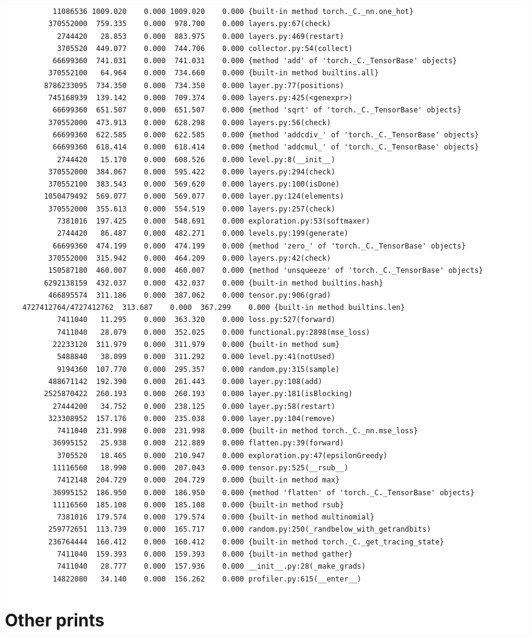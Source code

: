                11086536 1009.020    0.000 1009.020    0.000 {built-in method torch._C._nn.one_hot}
              370552000  759.335    0.000  978.700    0.000 layers.py:67(check)
                2744420   28.853    0.000  883.975    0.000 layers.py:469(restart)
                3705520  449.077    0.000  744.706    0.000 collector.py:54(collect)
               66699360  741.031    0.000  741.031    0.000 {method 'add' of 'torch._C._TensorBase' objects}
              370552100   64.964    0.000  734.660    0.000 {built-in method builtins.all}
             8786233095  734.350    0.000  734.350    0.000 layer.py:77(positions)
              745168939  139.142    0.000  709.374    0.000 layers.py:425(<genexpr>)
               66699360  651.507    0.000  651.507    0.000 {method 'sqrt' of 'torch._C._TensorBase' objects}
              370552000  473.913    0.000  628.298    0.000 layers.py:56(check)
               66699360  622.585    0.000  622.585    0.000 {method 'addcdiv_' of 'torch._C._TensorBase' objects}
               66699360  618.414    0.000  618.414    0.000 {method 'addcmul_' of 'torch._C._TensorBase' objects}
                2744420   15.170    0.000  608.526    0.000 level.py:8(__init__)
              370552000  384.067    0.000  595.422    0.000 layers.py:294(check)
              370552100  383.543    0.000  569.620    0.000 layers.py:100(isDone)
             1050479492  569.077    0.000  569.077    0.000 layer.py:124(elements)
              370552000  355.613    0.000  554.519    0.000 layers.py:257(check)
                7381016  197.425    0.000  548.691    0.000 exploration.py:53(softmaxer)
                2744420   86.487    0.000  482.271    0.000 levels.py:199(generate)
               66699360  474.199    0.000  474.199    0.000 {method 'zero_' of 'torch._C._TensorBase' objects}
              370552000  315.942    0.000  464.209    0.000 layers.py:42(check)
              150587180  460.007    0.000  460.007    0.000 {method 'unsqueeze' of 'torch._C._TensorBase' objects}
             6292138159  432.037    0.000  432.037    0.000 {built-in method builtins.hash}
              466895574  311.186    0.000  387.062    0.000 tensor.py:906(grad)
        4727412764/4727412762  313.687    0.000  367.299    0.000 {built-in method builtins.len}
                7411040   11.295    0.000  363.320    0.000 loss.py:527(forward)
                7411040   28.079    0.000  352.025    0.000 functional.py:2898(mse_loss)
               22233120  311.979    0.000  311.979    0.000 {built-in method sum}
                5488840   38.099    0.000  311.292    0.000 level.py:41(notUsed)
                9194360  107.770    0.000  295.357    0.000 random.py:315(sample)
              488671142  192.390    0.000  261.443    0.000 layer.py:108(add)
             2525870422  260.193    0.000  260.193    0.000 layer.py:181(isBlocking)
               27444200   34.752    0.000  238.125    0.000 layer.py:58(restart)
              323308952  157.176    0.000  235.038    0.000 layer.py:104(remove)
                7411040  231.998    0.000  231.998    0.000 {built-in method torch._C._nn.mse_loss}
               36995152   25.938    0.000  212.889    0.000 flatten.py:39(forward)
                3705520   18.465    0.000  210.947    0.000 exploration.py:47(epsilonGreedy)
               11116560   18.990    0.000  207.043    0.000 tensor.py:525(__rsub__)
                7412148  204.729    0.000  204.729    0.000 {built-in method max}
               36995152  186.950    0.000  186.950    0.000 {method 'flatten' of 'torch._C._TensorBase' objects}
               11116560  185.108    0.000  185.108    0.000 {built-in method rsub}
                7381016  179.574    0.000  179.574    0.000 {built-in method multinomial}
              259772651  113.739    0.000  165.717    0.000 random.py:250(_randbelow_with_getrandbits)
              236764444  160.412    0.000  160.412    0.000 {built-in method torch._C._get_tracing_state}
                7411040  159.393    0.000  159.393    0.000 {built-in method gather}
                7411040   28.777    0.000  157.936    0.000 __init__.py:28(_make_grads)
               14822080   34.140    0.000  156.262    0.000 profiler.py:615(__enter__)


# Other prints
